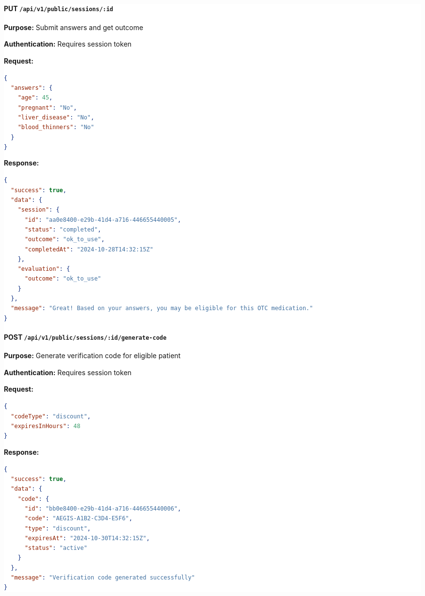 #### PUT `/api/v1/public/sessions/:id`
**Purpose:** Submit answers and get outcome

**Authentication:** Requires session token

**Request:**
```json
{
  "answers": {
    "age": 45,
    "pregnant": "No",
    "liver_disease": "No",
    "blood_thinners": "No"
  }
}
```

**Response:**
```json
{
  "success": true,
  "data": {
    "session": {
      "id": "aa0e8400-e29b-41d4-a716-446655440005",
      "status": "completed",
      "outcome": "ok_to_use",
      "completedAt": "2024-10-28T14:32:15Z"
    },
    "evaluation": {
      "outcome": "ok_to_use"
    }
  },
  "message": "Great! Based on your answers, you may be eligible for this OTC medication."
}
```

#### POST `/api/v1/public/sessions/:id/generate-code`
**Purpose:** Generate verification code for eligible patient

**Authentication:** Requires session token

**Request:**
```json
{
  "codeType": "discount",
  "expiresInHours": 48
}
```

**Response:**
```json
{
  "success": true,
  "data": {
    "code": {
      "id": "bb0e8400-e29b-41d4-a716-446655440006",
      "code": "AEGIS-A1B2-C3D4-E5F6",
      "type": "discount",
      "expiresAt": "2024-10-30T14:32:15Z",
      "status": "active"
    }
  },
  "message": "Verification code generated successfully"
}
```
